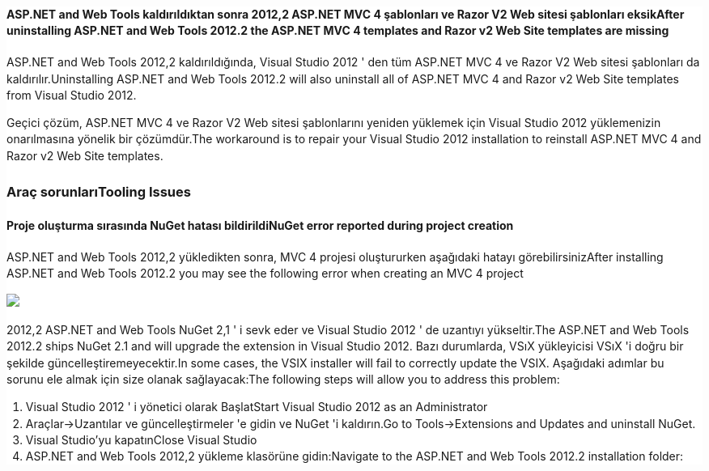 #### <a name="after-uninstalling-aspnet-and-web-tools-20122-the-aspnet-mvc-4-templates-and-razor-v2-web-site-templates-are-missing"></a><span data-ttu-id="9e0f4-256">ASP.NET and Web Tools kaldırıldıktan sonra 2012,2 ASP.NET MVC 4 şablonları ve Razor V2 Web sitesi şablonları eksik</span><span class="sxs-lookup"><span data-stu-id="9e0f4-256">After uninstalling ASP.NET and Web Tools 2012.2 the ASP.NET MVC 4 templates and Razor v2 Web Site templates are missing</span></span>

<span data-ttu-id="9e0f4-257">ASP.NET and Web Tools 2012,2 kaldırıldığında, Visual Studio 2012 ' den tüm ASP.NET MVC 4 ve Razor V2 Web sitesi şablonları da kaldırılır.</span><span class="sxs-lookup"><span data-stu-id="9e0f4-257">Uninstalling ASP.NET and Web Tools 2012.2 will also uninstall all of ASP.NET MVC 4 and Razor v2 Web Site templates from Visual Studio 2012.</span></span>

<span data-ttu-id="9e0f4-258">Geçici çözüm, ASP.NET MVC 4 ve Razor V2 Web sitesi şablonlarını yeniden yüklemek için Visual Studio 2012 yüklemenizin onarılmasına yönelik bir çözümdür.</span><span class="sxs-lookup"><span data-stu-id="9e0f4-258">The workaround is to repair your Visual Studio 2012 installation to reinstall ASP.NET MVC 4 and Razor v2 Web Site templates.</span></span>

### <a name="tooling-issues"></a><span data-ttu-id="9e0f4-259">Araç sorunları</span><span class="sxs-lookup"><span data-stu-id="9e0f4-259">Tooling Issues</span></span>

#### <a name="nuget-error-reported-during-project-creation"></a><span data-ttu-id="9e0f4-260">Proje oluşturma sırasında NuGet hatası bildirildi</span><span class="sxs-lookup"><span data-stu-id="9e0f4-260">NuGet error reported during project creation</span></span>

<span data-ttu-id="9e0f4-261">ASP.NET and Web Tools 2012,2 yükledikten sonra, MVC 4 projesi oluştururken aşağıdaki hatayı görebilirsiniz</span><span class="sxs-lookup"><span data-stu-id="9e0f4-261">After installing ASP.NET and Web Tools 2012.2 you may see the following error when creating an MVC 4 project</span></span>

![](aspnet-and-web-tools-20122-release-notes/_static/image1.png)

<span data-ttu-id="9e0f4-262">2012,2 ASP.NET and Web Tools NuGet 2,1 ' i sevk eder ve Visual Studio 2012 ' de uzantıyı yükseltir.</span><span class="sxs-lookup"><span data-stu-id="9e0f4-262">The ASP.NET and Web Tools 2012.2 ships NuGet 2.1 and will upgrade the extension in Visual Studio 2012.</span></span> <span data-ttu-id="9e0f4-263">Bazı durumlarda, VSıX yükleyicisi VSıX 'i doğru bir şekilde güncelleştiremeyecektir.</span><span class="sxs-lookup"><span data-stu-id="9e0f4-263">In some cases, the VSIX installer will fail to correctly update the VSIX.</span></span> <span data-ttu-id="9e0f4-264">Aşağıdaki adımlar bu sorunu ele almak için size olanak sağlayacak:</span><span class="sxs-lookup"><span data-stu-id="9e0f4-264">The following steps will allow you to address this problem:</span></span>

1. <span data-ttu-id="9e0f4-265">Visual Studio 2012 ' i yönetici olarak Başlat</span><span class="sxs-lookup"><span data-stu-id="9e0f4-265">Start Visual Studio 2012 as an Administrator</span></span>
2. <span data-ttu-id="9e0f4-266">Araçlar-&gt;Uzantılar ve güncelleştirmeler 'e gidin ve NuGet 'i kaldırın.</span><span class="sxs-lookup"><span data-stu-id="9e0f4-266">Go to Tools-&gt;Extensions and Updates and uninstall NuGet.</span></span>
3. <span data-ttu-id="9e0f4-267">Visual Studio’yu kapatın</span><span class="sxs-lookup"><span data-stu-id="9e0f4-267">Close Visual Studio</span></span>
4. <span data-ttu-id="9e0f4-268">ASP.NET and Web Tools 2012,2 yükleme klasörüne gidin:</span><span class="sxs-lookup"><span data-stu-id="9e0f4-268">Navigate to the ASP.NET and Web Tools 2012.2 installation folder:</span></span>
